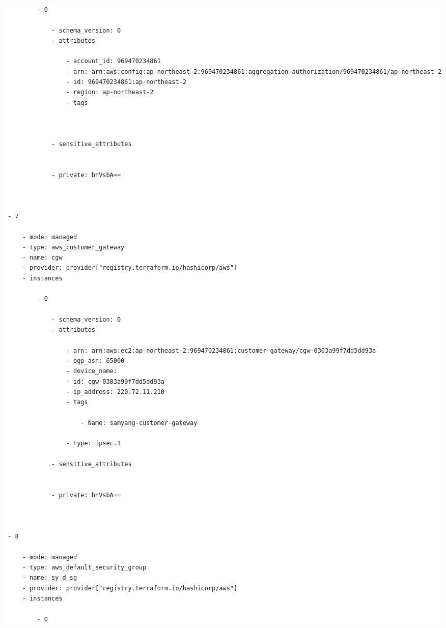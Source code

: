              - 0
                
                 - schema_version: 0
                 - attributes
                    
                     - account_id: 969470234861
                     - arn: arn:aws:config:ap-northeast-2:969470234861:aggregation-authorization/969470234861/ap-northeast-2
                     - id: 969470234861:ap-northeast-2
                     - region: ap-northeast-2
                     - tags
                        
                        
                    
                 - sensitive_attributes
                    
                    
                 - private: bnVsbA==
                
            
        
     - 7
        
         - mode: managed
         - type: aws_customer_gateway
         - name: cgw
         - provider: provider["registry.terraform.io/hashicorp/aws"]
         - instances
            
             - 0
                
                 - schema_version: 0
                 - attributes
                    
                     - arn: arn:aws:ec2:ap-northeast-2:969470234861:customer-gateway/cgw-0303a99f7dd5dd93a
                     - bgp_asn: 65000
                     - device_name: 
                     - id: cgw-0303a99f7dd5dd93a
                     - ip_address: 220.72.11.210
                     - tags
                        
                         - Name: samyang-customer-gateway
                        
                     - type: ipsec.1
                    
                 - sensitive_attributes
                    
                    
                 - private: bnVsbA==
                
            
        
     - 8
        
         - mode: managed
         - type: aws_default_security_group
         - name: sy_d_sg
         - provider: provider["registry.terraform.io/hashicorp/aws"]
         - instances
            
             - 0
                
